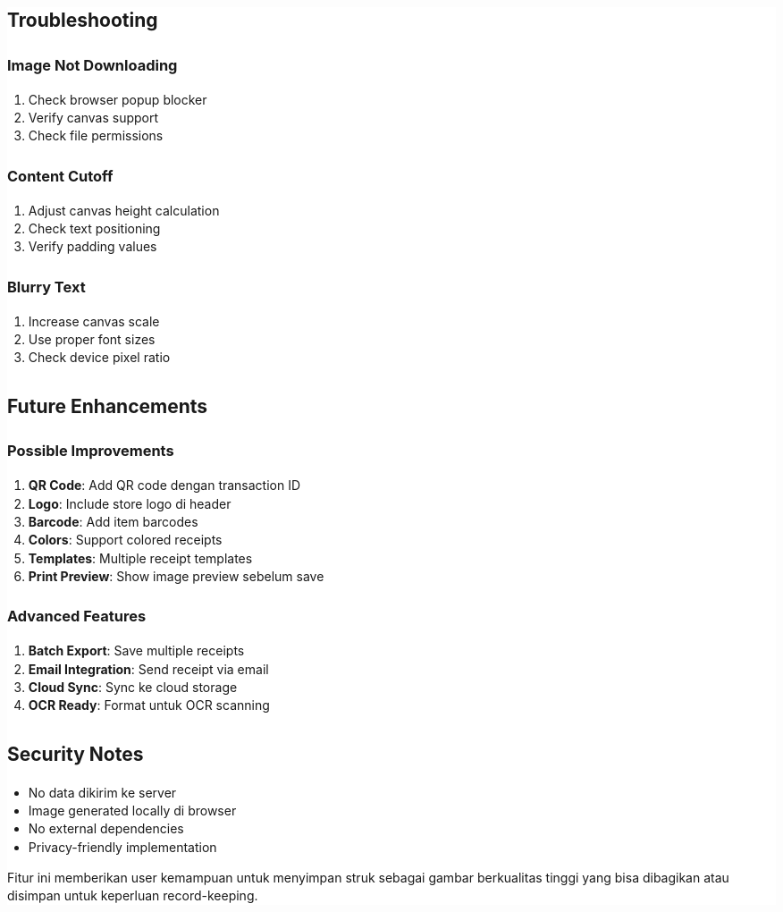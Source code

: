 
## Troubleshooting

### Image Not Downloading
1. Check browser popup blocker
2. Verify canvas support
3. Check file permissions

### Content Cutoff
1. Adjust canvas height calculation
2. Check text positioning
3. Verify padding values

### Blurry Text
1. Increase canvas scale
2. Use proper font sizes
3. Check device pixel ratio

## Future Enhancements

### Possible Improvements
1. **QR Code**: Add QR code dengan transaction ID
2. **Logo**: Include store logo di header
3. **Barcode**: Add item barcodes
4. **Colors**: Support colored receipts
5. **Templates**: Multiple receipt templates
6. **Print Preview**: Show image preview sebelum save

### Advanced Features
1. **Batch Export**: Save multiple receipts
2. **Email Integration**: Send receipt via email
3. **Cloud Sync**: Sync ke cloud storage
4. **OCR Ready**: Format untuk OCR scanning

## Security Notes

- No data dikirim ke server
- Image generated locally di browser
- No external dependencies
- Privacy-friendly implementation

Fitur ini memberikan user kemampuan untuk menyimpan struk sebagai gambar berkualitas tinggi yang bisa dibagikan atau disimpan untuk keperluan record-keeping.